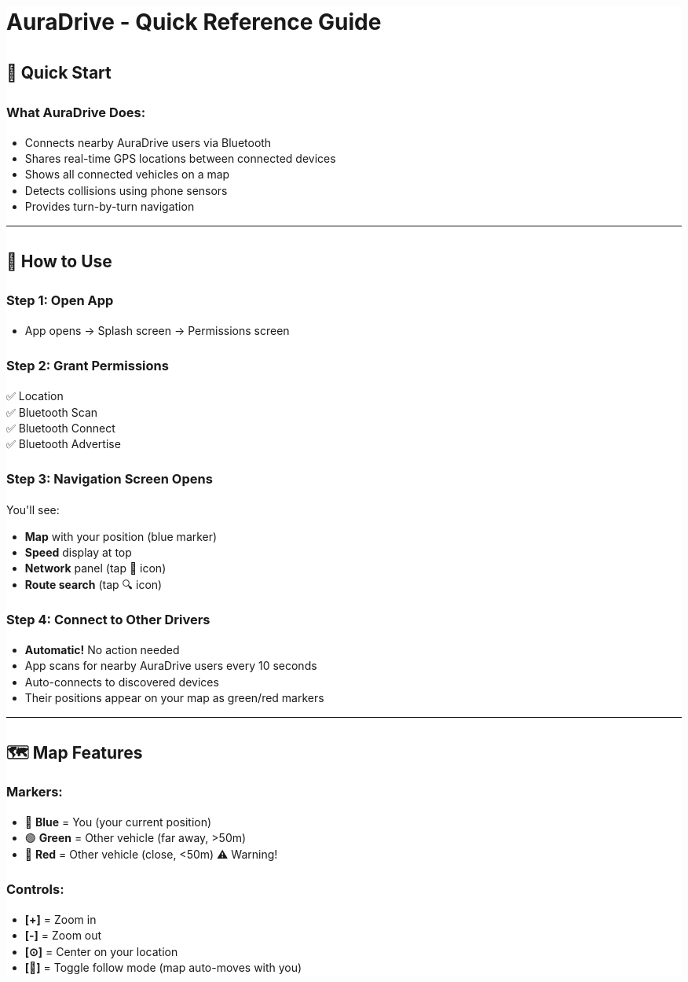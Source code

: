 # AuraDrive - Quick Reference Guide

## 🚀 Quick Start

### **What AuraDrive Does:**
- Connects nearby AuraDrive users via Bluetooth
- Shares real-time GPS locations between connected devices
- Shows all connected vehicles on a map
- Detects collisions using phone sensors
- Provides turn-by-turn navigation

---

## 📱 How to Use

### **Step 1: Open App**
- App opens → Splash screen → Permissions screen

### **Step 2: Grant Permissions**
✅ Location  
✅ Bluetooth Scan  
✅ Bluetooth Connect  
✅ Bluetooth Advertise  

### **Step 3: Navigation Screen Opens**
You'll see:
- **Map** with your position (blue marker)
- **Speed** display at top
- **Network** panel (tap 📡 icon)
- **Route search** (tap 🔍 icon)

### **Step 4: Connect to Other Drivers**
- **Automatic!** No action needed
- App scans for nearby AuraDrive users every 10 seconds
- Auto-connects to discovered devices
- Their positions appear on your map as green/red markers

---

## 🗺️ Map Features

### **Markers:**
- 🔵 **Blue** = You (your current position)
- 🟢 **Green** = Other vehicle (far away, >50m)
- 🔴 **Red** = Other vehicle (close, <50m) ⚠️ Warning!

### **Controls:**
- **[+]** = Zoom in
- **[-]** = Zoom out  
- **[⊙]** = Center on your location
- **[🧭]** = Toggle follow mode (map auto-moves with you)
